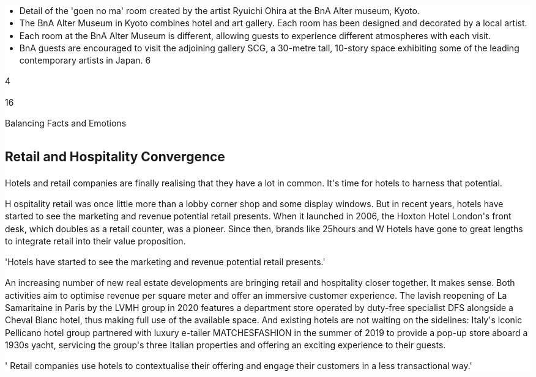 













- Detail of the 'goen no ma' room created by the artist Ryuichi Ohira at the BnA Alter museum, Kyoto.
- The BnA Alter Museum in Kyoto combines hotel and art gallery. Each room has been designed and decorated by a local artist.
- Each room at the BnA Alter Museum is different, allowing guests to experience different atmospheres with each visit.
- BnA guests are encouraged to visit the adjoining gallery SCG, a 30-metre tall, 10-story space exhibiting some of the leading contemporary artists in Japan. 6





4

16

Balancing Facts and Emotions



## Retail and Hospitality Convergence



Hotels and retail companies are finally realising that they have a lot in common. It's time for hotels to harness that potential.

H ospitality retail was once little more than a lobby corner shop and some display windows. But in recent years, hotels have started to see the marketing and revenue potential retail presents. When it launched in 2006, the Hoxton Hotel London's front desk, which doubles as a retail counter, was a pioneer. Since then, brands like 25hours and W Hotels have gone to great lengths to integrate retail into their value proposition.

'Hotels have started to see the marketing and revenue potential retail presents.'



An increasing number of new real estate developments are bringing retail and hospitality closer together. It makes sense. Both activities aim to optimise revenue per square meter and offer an immersive customer experience. The lavish reopening of La Samaritaine in Paris by the LVMH group in 2020 features a department store operated by duty-free specialist DFS alongside a Cheval Blanc hotel, thus making full use of the available space. And existing hotels are not waiting on the sidelines: Italy's iconic Pellicano hotel group partnered with luxury e-tailer MATCHESFASHION in the summer of 2019 to provide a pop-up store aboard a 1930s yacht, servicing the group's three Italian properties and offering an exciting experience to their guests.



' Retail  companies use hotels to contextualise their offering and engage their customers in a less transactional way.'
